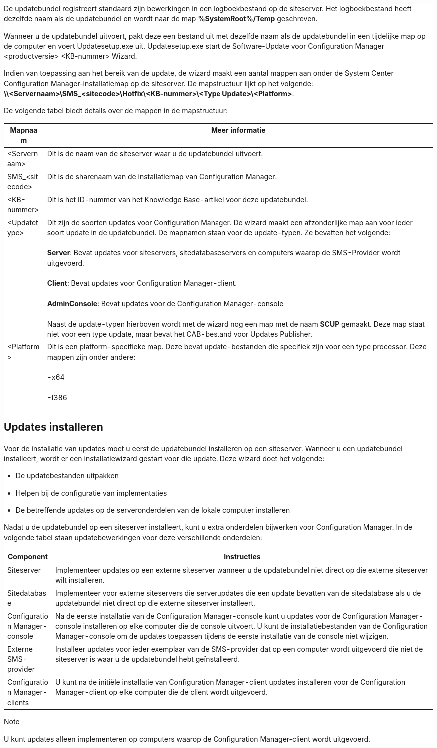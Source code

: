  De updatebundel registreert standaard zijn bewerkingen in een logboekbestand op de siteserver. Het logboekbestand heeft dezelfde naam als de updatebundel en wordt naar de map **%SystemRoot%/Temp** geschreven.  

 Wanneer u de updatebundel uitvoert, pakt deze een bestand uit met dezelfde naam als de updatebundel in een tijdelijke map op de computer en voert Updatesetup.exe uit. Updatesetup.exe start de Software-Update voor Configuration Manager &lt;productversie\> &lt;KB-nummer\> Wizard.  

 Indien van toepassing aan het bereik van de update, de wizard maakt een aantal mappen aan onder de System Center Configuration Manager-installatiemap op de siteserver. De mapstructuur lijkt op het volgende:   
 **\\\\&lt;Servernaam\>\SMS_&lt;sitecode\>\Hotfix\\&lt;KB-nummer\>\\&lt;Type Update\>\\&lt;Platform\>**.  

 De volgende tabel biedt details over de mappen in de mapstructuur:  

|Mapnaam|Meer informatie|  
|-----------------|----------------------|  
|&lt;Servernaam\>|Dit is de naam van de siteserver waar u de updatebundel uitvoert.|  
|SMS_&lt;sitecode\>|Dit is de sharenaam van de installatiemap van Configuration Manager.|  
|&lt;KB-nummer\>|Dit is het ID-nummer van het Knowledge Base-artikel voor deze updatebundel.|  
|&lt;Updatetype\>|Dit zijn de soorten updates voor Configuration Manager. De wizard maakt een afzonderlijke map aan voor ieder soort update in de updatebundel. De mapnamen staan voor de update-typen. Ze bevatten het volgende:<br /><br /> **Server**: Bevat updates voor siteservers, sitedatabaseservers en computers waarop de SMS-Provider wordt uitgevoerd.<br /><br /> **Client**: Bevat updates voor Configuration Manager-client.<br /><br /> **AdminConsole**: Bevat updates voor de Configuration Manager-console<br /><br /> Naast de update-typen hierboven wordt met de wizard nog een map met de naam **SCUP** gemaakt. Deze map staat niet voor een type update, maar bevat het CAB-bestand voor Updates Publisher.|  
|&lt;Platform\>|Dit is een platform-specifieke map. Deze bevat update-bestanden die specifiek zijn voor een type processor.  Deze mappen zijn onder andere:<br /><br />-x64<br /><br /> -I386|  

##  <a name="bkmk_Install"></a> Updates installeren  
 Voor de installatie van updates moet u eerst de updatebundel installeren op een siteserver. Wanneer u een updatebundel installeert, wordt er een installatiewizard gestart voor die update. Deze wizard doet het volgende:  

-   De updatebestanden uitpakken  

-   Helpen bij de configuratie van implementaties  

-   De betreffende updates op de serveronderdelen van de lokale computer installeren  

Nadat u de updatebundel op een siteserver installeert, kunt u extra onderdelen bijwerken voor Configuration Manager. In de volgende tabel staan updatebewerkingen voor deze verschillende onderdelen:  

|Component|Instructies|  
|---------------|------------------|  
|Siteserver|Implementeer updates op een externe siteserver wanneer u de updatebundel niet direct op die externe siteserver wilt installeren.|  
|Sitedatabase|Implementeer voor externe siteservers die serverupdates die een update bevatten van de sitedatabase als u de updatebundel niet direct op die externe siteserver installeert.|  
|Configuration Manager-console|Na de eerste installatie van de Configuration Manager-console kunt u updates voor de Configuration Manager-console installeren op elke computer die de console uitvoert. U kunt de installatiebestanden van de Configuration Manager-console om de updates toepassen tijdens de eerste installatie van de console niet wijzigen.|  
|Externe SMS-provider|Installeer updates voor ieder exemplaar van de SMS-provider dat op een computer wordt uitgevoerd die niet de siteserver is waar u de updatebundel hebt geïnstalleerd.|  
|Configuration Manager-clients|U kunt na de initiële installatie van Configuration Manager-client updates installeren voor de Configuration Manager-client op elke computer die de client wordt uitgevoerd.|  

> [!NOTE]  
>  U kunt updates alleen implementeren op computers waarop de Configuration Manager-client wordt uitgevoerd.  
